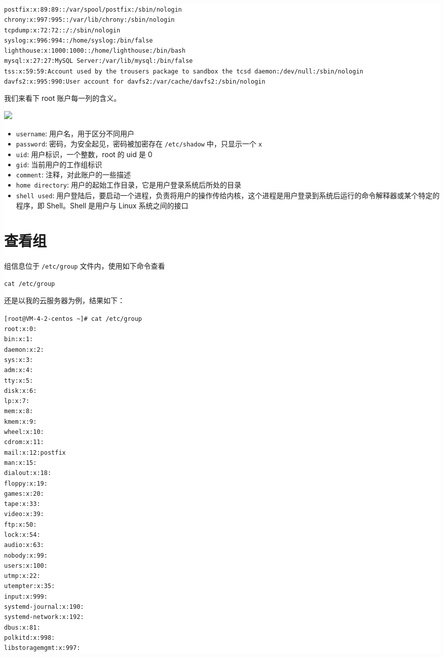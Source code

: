 ```bash
postfix:x:89:89::/var/spool/postfix:/sbin/nologin
chrony:x:997:995::/var/lib/chrony:/sbin/nologin
tcpdump:x:72:72::/:/sbin/nologin
syslog:x:996:994::/home/syslog:/bin/false
lighthouse:x:1000:1000::/home/lighthouse:/bin/bash
mysql:x:27:27:MySQL Server:/var/lib/mysql:/bin/false
tss:x:59:59:Account used by the trousers package to sandbox the tcsd daemon:/dev/null:/sbin/nologin
davfs2:x:995:990:User account for davfs2:/var/cache/davfs2:/sbin/nologin
```

我们来看下 root 账户每一列的含义。

![](https://api.zk123.top/link/repo1/img/2022/112_1.png)

- `username`: 用户名，用于区分不同用户
- `password`: 密码，为安全起见，密码被加密存在 `/etc/shadow` 中，只显示一个 `x`
- `uid`: 用户标识，一个整数，root 的 uid 是 0
- `gid`: 当前用户的工作组标识
- `comment`: 注释，对此账户的一些描述
- `home directory`: 用户的起始工作目录，它是用户登录系统后所处的目录
- `shell used`: 用户登陆后，要启动一个进程，负责将用户的操作传给内核，这个进程是用户登录到系统后运行的命令解释器或某个特定的程序，即 Shell。Shell 是用户与 Linux 系统之间的接口

# 查看组

组信息位于 `/etc/group` 文件内，使用如下命令查看

`cat /etc/group`

还是以我的云服务器为例，结果如下：

```shell
[root@VM-4-2-centos ~]# cat /etc/group
root:x:0:
bin:x:1:
daemon:x:2:
sys:x:3:
adm:x:4:
tty:x:5:
disk:x:6:
lp:x:7:
mem:x:8:
kmem:x:9:
wheel:x:10:
cdrom:x:11:
mail:x:12:postfix
man:x:15:
dialout:x:18:
floppy:x:19:
games:x:20:
tape:x:33:
video:x:39:
ftp:x:50:
lock:x:54:
audio:x:63:
nobody:x:99:
users:x:100:
utmp:x:22:
utempter:x:35:
input:x:999:
systemd-journal:x:190:
systemd-network:x:192:
dbus:x:81:
polkitd:x:998:
libstoragemgmt:x:997:
```